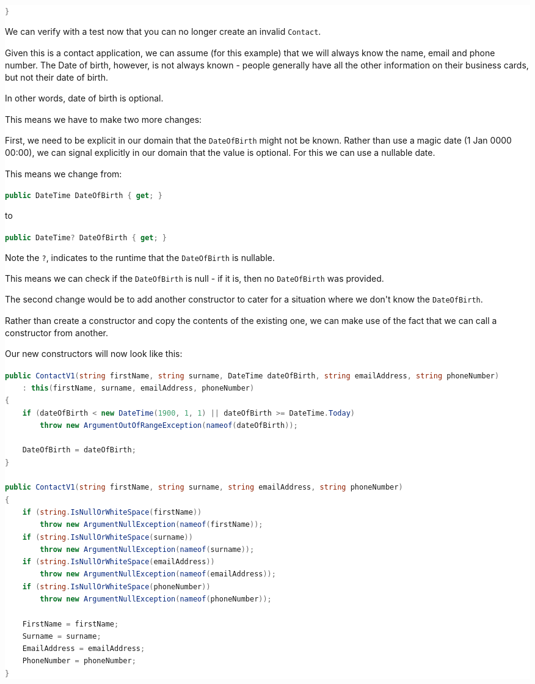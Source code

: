 ```csharp
}
```
We can verify with a test now that you can no longer create an invalid `Contact`.


Given this is a contact application, we can assume (for this example) that we will always know the name, email and phone number. The Date of birth, however, is not always known - people generally have all the other information on their business cards, but not their date of birth.

In other words, date of birth is optional.

This means we have to make two more changes:

First, we need to be explicit in our domain that the `DateOfBirth` might not be known. Rather than use a magic date (1 Jan 0000 00:00), we can signal explicitly in our domain that the value is optional. For this we can use a nullable date.

This means we change from:

```csharp
public DateTime DateOfBirth { get; }
```

to

```csharp
public DateTime? DateOfBirth { get; }
```

Note the `?`, indicates to the runtime that the `DateOfBirth` is nullable.

This means we can check if the `DateOfBirth` is null - if it is, then no `DateOfBirth` was provided.

The second change would be to add another constructor to cater for a situation where we don't know the `DateOfBirth`.

Rather than create a constructor and copy the contents of the existing one, we can make use of the fact that we can call a constructor from another.

Our new constructors will now look like this:

```csharp
public ContactV1(string firstName, string surname, DateTime dateOfBirth, string emailAddress, string phoneNumber)
    : this(firstName, surname, emailAddress, phoneNumber)
{
    if (dateOfBirth < new DateTime(1900, 1, 1) || dateOfBirth >= DateTime.Today)
        throw new ArgumentOutOfRangeException(nameof(dateOfBirth));
        
    DateOfBirth = dateOfBirth;
}

public ContactV1(string firstName, string surname, string emailAddress, string phoneNumber)
{
    if (string.IsNullOrWhiteSpace(firstName))
        throw new ArgumentNullException(nameof(firstName));
    if (string.IsNullOrWhiteSpace(surname))
        throw new ArgumentNullException(nameof(surname));
    if (string.IsNullOrWhiteSpace(emailAddress))
        throw new ArgumentNullException(nameof(emailAddress));
    if (string.IsNullOrWhiteSpace(phoneNumber))
        throw new ArgumentNullException(nameof(phoneNumber));

    FirstName = firstName;
    Surname = surname;
    EmailAddress = emailAddress;
    PhoneNumber = phoneNumber;
}
```
